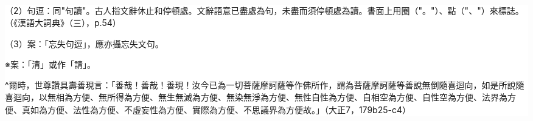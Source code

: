 [^176]: 不墮＋（無）【聖】。（大正25，492d，n.14）

[^177]: 以＝知【宋】【宮】【聖】。（大正25，492d，n.15）

[^178]: 無上菩提：諸法中實。（印順法師，《大智度論筆記》〔E001〕p.285）

[^179]: 於＝相【聖】。（大正25，493d，n.1）

[^180]: 受＝愛【宮】。（大正25，493d，n.2）

[^181]: 〔根〕－【宋】【元】【明】【宮】。（大正25，493d，n.3）

[^182]: 名死＝死名【聖】。（大正25，493d，n.4）

[^183]: （1）逗＝讀【聖】【石】。（大正25，493d，n.5）

（2）句逗：同"句讀"。古人指文辭休止和停頓處。文辭語意已盡處為句，未盡而須停頓處為讀。書面上用圈（"。"）、點（"、"）來標誌。（《漢語大詞典》（三），p.54）

（3）案：「忘失句逗」，應亦攝忘失文句。

[^184]: 意＝心【石】。（大正25，493d，n.6）

[^185]: 餘物＝物餘【聖】。（大正25，493d，n.7）

[^186]: （諸）＋佛【石】。（大正25，493d，n.8）

[^187]: 〔【經】〕－【宋】【宮】，大智度經卷第六十三首【石】，但經前石山本有大智度經品第二十八之餘卷六十三十五字。（大正25，493d，n.10）

[^188]: 《大智度論疏》卷21：^「『復次，求佛道善男子等』已下，即是善吉答上第二問中，第三復次意答也，明色之實相既不繫三界，亦非三世攝故，諸法盡然；若其爾者，豈有迴向相之可得而言迴向也。諸法皆然，並當一一釋。」（卍新續藏46，885a7-10）

[^189]: 無＝不【宋】【元】【明】【宮】。（大正25，493d，n.11）

[^190]: 〔如〕－【宋】【元】【明】【宮】【聖】【石】。（大正25，493d，n.12）

[^191]: 不＋（名）【宋】【元】【明】【宮】。（大正25，493d，n.13）

[^192]: 〔法〕－【宋】【元】【明】【宮】【聖】。（大正25，493d，n.14）

[^193]: 畢竟不生不名為色。（印順法師，《大智度論筆記》〔E008〕p.301）

[^194]: 《大般若波羅蜜多經》卷433〈37
隨喜迴向品〉：^「若菩薩摩訶薩修行般若波羅蜜多時，如實知色乃至識，不墮三界，非三世攝。若不墮三界，非三世攝，則不可以彼有相為方便、有所得為方便，發生隨喜迴向無上正等菩提。何以故？以色等法自性不生，若法不生則無所有，不可以彼無所有法隨喜迴向無所有故。」（大正7，179a6-12）

[^195]: 無＝不【宋】【元】【明】【宮】【聖】。（大正25，493d，n.15）

[^196]: 錯謬＝謬錯【宋】【元】【明】【宮】。（大正25，493d，n.16）

[^197]: 〔法〕－【宋】【宮】。（大正25，493d，n.17）

[^198]: 無＝不【宋】【元】【明】【宮】。（大正25，493d，n.18）

[^199]: 〔是〕－【宋】【宮】【聖】【石】。（大正25，493d，n.19）

[^200]: （是法）＋是法相【宋】【宮】。（大正25，493d，n.20）

[^201]: 讚＝語【宋】【宮】【聖】。（大正25，493d，n.21）

[^202]: 《大智度論疏》卷21：^「『爾時，佛語須菩提：善哉！善哉』已下，品之第三大分，明如來述讚廣說也。何故者？此文來為有眾疑慈氏、善吉既非一切知人，說無相隨喜迴向之義，容有錯失；若不假如來述成，恐難生實信，故次第三如來述讚，成上二聖所說。天主所問，但為之所攝，故不別論也。但就此如來讚述之中，凡有兩周：初明略讚、略說、略校量，次後則廣說、廣校量，中別明二界諸天讚成上說等。第三、須菩提更清^※^，如來復廣說、廣校量也。並當一一釋。」（卍新續藏46，885a15-23）

※案：「清」或作「請」。

[^203]: 《大般若波羅蜜多經》卷433〈37 隨喜迴向品〉：

^爾時，世尊讚具壽善現言：「善哉！善哉！善現！汝今已為一切菩薩摩訶薩等作佛所作，謂為菩薩摩訶薩等善說無倒隨喜迴向，如是所說隨喜迴向，以無相為方便、無所得為方便、無生無滅為方便、無染無淨為方便、無性自性為方便、自相空為方便、自性空為方便、法界為方便、真如為方便、法性為方便、不虛妄性為方便、實際為方便、不思議界為方便故。」（大正7，179b25-c4）

[^204]: 定＝空【聖】。（大正25，493d，n.22）

[^205]: （須菩提是善男子善女人福德）＋最上【聖】【石】。（大正25，493d，n.23）

[^206]: 《大般若波羅蜜多經》卷433〈37
隨喜迴向品〉：「^復次，善現！假使三千大千世界一切有情皆趣無上正等菩提，設復十方各如殑伽沙等世界一切有情一一各於彼趣無上正等菩提，一一菩薩摩訶薩所，以無量種衣服、飲食、臥具、醫藥及餘資生上妙樂具而奉施之，經如殑伽沙等大劫供養恭敬、尊重讚歎。於意云何？是諸有情，由此因緣得福多不？」（大正7，179c24-180a2）

[^207]: 告＝語【石】。（大正25，494d，n.1）



[^1]: 〔迴向〕－【宮】。（大正25，487d，n.2）
[^2]: （（大智...九））十四字＝（（大智度論釋隨喜品第三十八））十二字【聖】，（（摩訶般若波羅蜜品第三十八隨喜品））十五字【石】。（大正25，487d，n.1）
[^3]: 《大智度論疏》卷21：^「『爾時，彌勒菩薩』已下，論自解云：從命說分後，中間多說功德。慈氏菩薩欲須^※^佛本意，是故復宗；更與善吉因隨喜義以明波若。就此品中雖有四聖^※^所說，大而論之，唯有三分：
[^4]: 〔一切〕－【宋】【宮】。（大正25，487d，n.6）
[^5]: 〔福〕－【元】【明】。（大正25，487d，n.7）
[^6]: 〔者〕－【宋】【宮】【聖】。（大正25，487d，n.8）
[^7]: 《大般若波羅蜜多經》卷432〈37 隨喜迴向品〉：
[^8]: （起）＋所【元】【明】【聖】【石】。（大正25，487d，n.9）
[^9]: 《大般若波羅蜜多經》卷432〈37
[^10]: 〔言〕－【宋】【宮】【聖】。（大正25，487d，n.10）
[^11]: 〔是佛〕－【宋】【元】【明】【宮】【聖】。（大正25，487d，n.11）
[^12]: 〔乃〕＋至【元】【明】。（大正25，487d，n.12）
[^13]: 〔乃至〕－【宋】【元】【明】【宮】【聖】。（大正25，487d，n.13）
[^14]: 《大智度論疏》卷21：^「『乃^※^諸聲聞』已下，《論》云此中有四段，即是三乘因果聖人及凡夫人，四分善根也。功德等，至論當釋；一、云是隨喜，二、與眾生共，三、迴向菩提，四、用無所得。今此中言『及聲聞善根』，即是從世法已來凡夫也；及學無學者，明三道聖人及上果善根等也；佛者，獨據果頭諸善等也。當釋。」（卍新續藏46，881a11-16）
[^15]: （若）＋持戒【石】。（大正25，487d，n.14）
[^16]: 〔福德〕－【宋】【元】【明】【宮】【聖】。（大正25，487d，n.15）
[^17]: （若）＋修定【石】。（大正25，487d，n.16）
[^18]: 福＝功【石】。（大正25，487d，n.19）
[^19]: 是心＝心是【宋】【宮】。（大正25，487d，n.20）
[^20]: 《大般若波羅蜜多經》卷432〈37 隨喜迴向品〉：
[^21]: （1）《放光般若經》卷8〈40 勸助品〉：
[^22]: 諸緣諸事＝諸事諸緣【宋】【元】【明】【宮】，〔諸緣諸事〕－【聖】。（大正25，487d，n.21）
[^23]: 〔辟支佛〕－【宋】【元】【明】【宮】【聖】。（大正25，487d，n.22）
[^24]: 將無：莫非。（《漢語大詞典》（七），p.810）
[^25]: 《大般若波羅蜜多經》卷432〈37 隨喜迴向品〉：
[^26]: 《大般若波羅蜜多經》卷432〈37
[^27]: 〔者〕－【宋】【宮】。（大正25，487d，n.23）
[^28]: 《正觀》（6），p.163：參見《摩訶般若波羅蜜經》卷2〈7
[^29]: 案：《摩訶般若波羅蜜經》〈30 釋顧視品〉之前，多說般若體。〈30
[^30]: 抑：2.抑制，阻止。（《漢語大詞典》（六），p.391）
[^31]: 自多：1.自滿，自誇。（《漢語大詞典》（八），p.1312）
[^32]: 《正觀》（6），p.163：參見《大智度論》卷5（大正25，94a-95b），《摩訶般若波羅蜜經》〈13摩訶薩品〉、〈14
[^33]: 告＝先【元】【明】【石】。（大正25，487d，n.27）
[^34]: 餚（^ㄧㄠˊ）：同"肴"。熟的肉類食物。《漢語大詞典》（十二），p.564）
[^35]: （1）饌（^ㄓㄨㄢˋ）：1.陳設或準備食物。《漢語大詞典》（十二），p.582）
[^36]: 欣赴＝作起【聖】。（大正25，487d，n.28）
[^37]: （1）《摩訶般若波羅蜜經》卷10〈38
[^38]: 所＋（共）【聖】【石】。（大正25，487d，n.29）
[^39]: 樂＝安隱【石】。（大正25，487d，n.30）
[^40]: 〔慧〕－【宋】【元】【明】【宮】。（大正25，487d，n.31）
[^41]: 參見印順法師，《華雨集》（二），pp.159-160。
[^42]: 〔種〕－【宋】【元】【明】【宮】【聖】。（大正25，488d，n.1）
[^43]: （1）《長阿含經》卷1（1經）《大本經》：「^如來又以三事示現：一曰神足，二曰觀他心，三曰教誡，即得無漏、心解脫、生死無疑智。」（大正1，9c1-3）
[^44]: 直＝但【石】。（大正25，488d，n.3）
[^45]: （此）＋義【宋】【元】【明】【宮】。（大正25，488d，n.5）
[^46]: 《正觀》（6），p.164：參見《大智度論》卷18（大正25，197b2-9）、卷27（大正25，295c7-296a9）。
[^47]: 〔中〕－【宋】【元】【明】【宮】。（大正25，488d，n.6）
[^48]: 《正觀》（6），p.164：參見《大智度論》卷40（大正25，354c24-355a3）、卷37（大正25，335b9-16）。
[^49]: 勤勞：1.憂勞，辛勞。4.指功勞。（《漢語大詞典》（二），p.819）
[^50]: 佛能度一切眾生，眾生無和合緣，故不盡度。（印順法師，《大智度論筆記》［E019］p.317）
[^51]: 此處分「略說」與「廣說」二部分，因為部分科判相同，故「略說」部分加灰底以示區別。
[^52]: 諸佛功德：出三界、出三世、斷戲論、如涅槃、畢竟空、清淨。（印順法師，《大智度論筆記》［E012］p.307）
[^53]: 《大智度論》卷61〈39
[^54]: 去＝至【石】。（大正25，488d，n.10）
[^55]: 〔諸〕－【宋】【元】【明】【宮】。（大正25，488d，n.11）
[^56]: 〔心〕－【宋】【元】【明】【宮】。（大正25，488d，n.12）
[^57]: 《大智度論》卷61〈39
[^58]: 《大智度論疏》卷21：^「『相應者』已下，明六度之外諸餘功德，皆攝入六度中，次之迴向，故云相應六度和合等也。當說。」（卍新續藏46，882a9-10）
[^59]: 〔為〕－【宋】【元】【明】【宮】【聖】。（大正25，488d，n.14）
[^60]: ┌ 漏盡.........無學
[^61]: 說＝諸【聖】。（大正25，488d，n.15）
[^62]: （1）《正觀》（6），p.164：「大慈大悲」，參見《大智度論》卷26（大正25，256b13-257c18）。
[^63]: 《大智度論》卷61〈39
[^64]: 《大智度論疏》卷21：^「『諸佛祈^※^說法，學是法』已下，上釋佛在世時諸凡聖一段意竟；今此下次釋佛滅度後，依教修行得道等者一徒也，當釋。」（卍新續藏46，882a13-15）
[^65]: 《大智度論》卷61〈39
[^66]: 種＋（種）【宋】【元】【明】【宮】。（大正25，488d，n.17）
[^67]: 《大智度論疏》卷21：^「『是上四段』者，即是上佛在也^※^及滅後三乘聖人善根及凡夫等為四。師云：若以三乘因果學、無學論，以是凡夫善根等，應成七段；但今合論，故唯言四也。一云是上五義中，四義善根為四段也。『行者心』下，當釋。」（卍新續藏46，882a15-18）
[^68]: 起＝趣【聖】。（大正25，488d，n.18）
[^69]: 〔者〕－【宋】【元】【明】【宮】【聖】。（大正25，488d，n.19）
[^70]: 隨喜＋（者）【石】。（大正25，488d，n.20）
[^71]: 六＝八【宮】。（大正25，488d，n.21）
[^72]: 〔若〕－【宋】【元】【明】【宮】【聖】【石】。（大正25，488d，n.23）
[^73]: 四顛倒：常、樂、我、淨。
[^74]: 三種分別：想、心、見。
[^75]: 相＝想【元】【明】。（大正25，489d，n.1）
[^76]: 經：滴水墮大熱鐵上。（印順法師，《大智度論筆記》［H001］p.390）
[^77]: ┌無常常倒...... ┐ ┌想倒──────......學人二倒
[^78]: 《大智度論疏》卷21：^「『彌勒菩薩語須菩提』已下，正明慈氏答。釋上第二問云：若諸菩薩能如是無相迴向者，是名迴向不隨三倒也。當釋。」（卍新續藏46，882b19-21）
[^79]: 以不＝不以【石】。（大正25，489d，n.3）
[^80]: 《大般若波羅蜜多經》卷432〈37 隨喜迴向品〉：
[^81]: 《大般若波羅蜜多經》卷432〈37 隨喜迴向品〉：
[^82]: ┌新學菩薩─────────────不應為說
[^83]: 十八空：是般若乃至一切種智之義。（印順法師，《大智度論筆記》〔E005〕p.294）
[^84]: 亡＝忘【宋】【元】【明】【宮】。（大正25，489d，n.4）
[^85]: 〔義〕－【宋】【宮】【聖】。（大正25，489d，n.6）
[^86]: 《大般若波羅蜜多經》卷432〈37
[^87]: 是＝有【宋】【宮】【聖】。（大正25，489d，n.7）
[^88]: 菩提＋（亦）【聖】【石】。（大正25，489d，n.9）
[^89]: 《大般若波羅蜜多經》卷432〈37 隨喜迴向品〉：
[^90]: 〔隨喜心〕－【宋】【元】【明】【宮】，（而）＋隨喜【聖】【石】。（大正25，489d，n.10）
[^91]: 久行六度，多供養佛，多種善根，善知識相隨，善學自相空。［結使折損，其心柔軟］雖非不退，可為宣說十八空義。若新學者不可。（印順法師，《大智度論筆記》〔E019〕p.317）
[^92]: 〔諸〕－【宋】【元】【明】【宮】。（大正25，489d，n.12）
[^93]: 雖＝離【聖】。（大正25，489d，n.13）
[^94]: 䩕（^ㄧㄥˋ）：同" 硬 "。堅。（《漢語大字典》（七），p.4328）
[^95]: 鑪（^ㄌㄨˊ）：1.爐。盛火的器具。作冶煉、取暖、烹飪等用。（《漢語大詞典》（十一），p.1429）
[^96]: 不＋（能）【石】。（大正25，489d，n.14）
[^97]: 不二＋（法）【元】【明】【聖】【石】。（大正25，489d，n.16）
[^98]: 〔名〕－【宋】【元】【明】【宮】。（大正25，489d，n.17）
[^99]: 善＝前【宋】【元】【明】【宮】【聖】。（大正25，489d，n.18）
[^100]: ┌取相隨喜......新發意者先教此
[^101]: 翮（^ㄏㄜˊ）：2.指鳥的翅膀。（《漢語大詞典》（九），p.676）
[^102]: 久＝人【宮】，久＋（人）【聖】【石】。（大正25，489d，n.19）
[^103]: 法＋（法）【元】【明】。（大正25，489d，n.21）
[^104]: 緣事＝事緣【宋】【宮】【聖】。（大正25，489d，n.22）
[^105]: 正迴向：斷法愛，捨著心，于空無諍。（印順法師，《大智度論筆記》［E012］p.307）
[^106]: 《大智度論疏》卷21：^「『爾時，釋提桓因』已下，即是品之第二，次須菩提說隨喜迴向義也。就此分中，天帝初設三問，善吉亦復三答；第二、次彌勒設一問，善吉則以七復次意答已；第三、復更說一問，善吉復以四復次意答。此初即是天帝設三問──第一問：新發意菩薩聞是無相迴向，將無怖畏？第二問：云何作諸善根迴向？第三問：云何隨喜福德迴向也。」（卍新續藏46，882c24-883a6）
[^107]: （1）《放光般若經》卷8〈40
[^108]: 授＝捨【聖】。（大正25，490d，n.1）
[^109]: 菩薩＋（法）【石】。（大正25，490d，n.2）
[^110]: 〔乃〕－【宋】【元】【明】【宮】【聖】。（大正25，490d，n.3）
[^111]: 《大般若波羅蜜多經》卷432〈37 隨喜迴向品〉：
[^112]: 〔生死〕－【宮】【石】。（大正25，490d，n.4）
[^113]: 〔者〕－【宋】【宮】，者＝應隨喜隨喜已【聖】＊。（大正25，490d，n.7）
[^114]: 《大般若波羅蜜多經》卷432〈37
[^115]: 〔者〕－【宋】【宮】【聖】。（大正25，490d，n.8）
[^116]: 《大般若波羅蜜多經》卷432〈37 隨喜迴向品〉：
[^117]: 處＋（及）【聖】【石】。（大正25，490d，n.9）
[^118]: 如是＋（滅）【聖】【石】。（大正25，490d，n.10）
[^119]: 《大般若波羅蜜多經》卷432〈37
[^120]: 〔功德〕－【宋】【元】【明】【宮】。（大正25，490d，n.12）
[^121]: 法＋（是）【元】【明】【聖】【石】。（大正25，490d，n.14）
[^122]: 《大般若波羅蜜多經》卷432〈37
[^123]: 〔答〕－【石】。（大正25，490d，n.16）
[^124]: 《正觀》（6），p.164：《大智度論》卷61（大正25，489a23-28）。
[^125]: ┌不應說......未習三多，不近善友故
[^126]: 《正觀》（6），pp.164-165：《大智度論》卷44（大正25，378a28-b1）；《摩訶般若波羅蜜經》卷4〈11
[^127]: ┌有新發意能入
[^128]: 《大毘婆沙論》卷105：「^有三重三摩地，謂空空三摩地，無願無願三摩地，無相無相三摩地。《施設論》說：『云何空空三摩地？謂有苾芻思惟有漏、有取諸行皆悉是空，觀此有漏有取諸行空，無常、恒、不變易法、我及我所；如是觀時，無間復起心心所法，思惟前空觀亦復是空，觀此空觀亦空，無常、恒、不變易法、我及我所。如人積聚眾多柴木，以火焚之，手執長竿周旋斂撥，欲令都盡；既知將盡，所執長竿亦投火中，燒令同盡。云何無願無願三摩地？謂有苾芻思惟有漏、有取諸行皆悉無常，觀此有漏有取諸行非常、非恒，是變易法；如是觀時，無間復起心心所法，思惟前無常觀亦復是無常，觀此無常觀亦非常、非恒，是變易法；喻如前說。云何無相無相三摩地？謂有苾芻思惟擇滅皆是寂靜，觀此，棄捨諸依，愛盡、離、滅、涅槃；如是觀時，無間復起心心所法，思惟寂靜，觀非擇滅亦是寂靜，觀此非擇滅亦無生等，諠雜法故；喻如前說。應知彼論所說義者，謂先起空定，觀五取蘊為空；後起空空定，觀前空觀亦為空──謂觀空者亦是空故。先起無願定，觀五取蘊為無常；後起無願無願定，觀前無願觀亦是無常──謂觀無常者亦是無常故。先起無相定，觀擇滅為寂靜；後起無相無相定，觀無相觀亦是寂靜──謂觀寂靜者非擇滅亦是寂靜，三有為相皆寂靜故。如旃茶羅積集柴木燒死屍時，手執長竿斂撥令盡，後亦燒竿；此亦如是。』」（大正27，543a26-b23）
[^129]: ┌有餘捨五眾因緣諸煩惱
[^130]: 〔如〕－【宋】【元】【明】【宮】。（大正25，491d，n.2）
[^131]: 〔滅〕－【石】。（大正25，491d，n.4）
[^132]: 五分＝分五【宋】【元】【明】【宮】【聖】。（大正25，491d，n.5）
[^133]: 分五＝五分【宋】【元】【明】【宮】【聖】。（大正25，491d，n.6）
[^134]: 「四種福田」，依經論，應指佛及三乘弟子眾（菩薩眾、聲聞眾、緣覺眾）之福田。
[^135]: 作＝非【宋】【元】【明】【宮】。（大正25，491d，n.7）
[^136]: 想＝相【宋】【宮】【聖】。（大正25，491d，n.8）
[^137]: 〔想〕－【宋】【元】【明】【宮】【聖】。（大正25，491d，n.9）
[^138]: （1）《正觀》（6），p.165：《大智度論》卷61（大正25，488b6-7），《大智度論》卷37（大正25，330a6-7）。
[^139]: 《大智度論疏》卷21：^「『復次，非正非邪迴向』已下，次釋上第三答意。以無相迴向故云非正非邪；若為舉非形是，始立邪正也。」（卍新續藏46，883c22-23）
[^140]: 空所顯性。（印順法師，《大智度論筆記》〔E012〕p.308）
[^141]: （何）＋況【聖】【石】。（大正25，491d，n.10）
[^142]: 是＋（故）【石】。（大正25，491d，n.1）
[^143]: 墮＝隨【聖】。（大正25，491d，n.2）
[^144]: 起＝作【石】。（大正25，491d，n.13）
[^145]: 亦知＝離亦知離【石】。（大正25，491d，n.14）
[^146]: 《大般若波羅蜜多經》卷433〈37
[^147]: 若＋（是）【宋】【元】【明】【宮】【聖】【石】。（大正25，491d，n.16）
[^148]: 《大般若波羅蜜多經》卷433〈37
[^149]: 《大般若波羅蜜多經》卷433〈37 隨喜迴向品〉：
[^150]: 作＝亦【宋】【元】【明】【宮】。（大正25，491d，n.18）
[^151]: 《大般若波羅蜜多經》卷433〈37
[^152]: 諸＋（法）【石】。（大正25，491d，n.19）
[^153]: 《大智度論疏》卷21：「^『爾時，彌勒菩薩同^※^須菩提』已下，慈氏上設一維^※^，善吉用七復次，廣齊已竟。今此第二，以眾生著有情重，無相難明，眾猶未解，故更致此問；善吉復此四復次答，故假四聖相繫善也。」（卍新續藏46，884a18-21）
[^154]: 《大般若波羅蜜多經》卷433〈37 隨喜迴向品〉：
[^155]: 《大般若波羅蜜多經》卷433〈37 隨喜迴向品〉：
[^156]: 如＝以【宋】【宮】【聖】。（大正25，492d，n.1）
[^157]: 〔得〕－【宋】【宮】。（大正25，492d，n.2）
[^158]: 而＋（其）【元】【明】。（大正25，492d，n.4）
[^159]: 諦：1.注意，細察。2.仔細。參見" 諦視 "、" 諦聽
[^160]: 誦讀＝讀誦【宋】【元】【明】【宮】。（大正25，492d，n.5）
[^161]: 《大般若波羅蜜多經》卷433〈37
[^162]: 未來現在十方＝十方未來現在【宋】【宮】。（大正25，492d，n.6）
[^163]: 已＝以【石】。（大正25，492d，n.7）
[^164]: 世界＝國土【石】。（大正25，492d，n.8）
[^165]: 《大般若波羅蜜多經》卷433〈37
[^166]: 《大智度論疏》卷21：^「『是善男子、善女人等^※^佛道』已下，是第二意答，明以如無上智慧迴向義也。當一一釋。」（卍新續藏46，884b8-9）
[^167]: 《大般若波羅蜜多經》卷433〈37
[^168]: （修）＋諸【元】【明】【聖】。（大正25，492d，n.10）
[^169]: 《正觀》（6），p.165：「過去所起福德」，參見《大智度論》卷61〈39
[^170]: 諸法＋（者）【聖】【石】。（大正25，492d，n.11）
[^171]: 是＋（名）【聖】【石】。（大正25，492d，n.12）
[^172]: 《正觀》（6），p.165：「假名字為菩薩」，參見《大智度論》卷41〈7
[^173]: 自相＝相自【石】。（大正25，492d，n.13）
[^174]: 無相不究竟。（印順法師，《大智度論筆記》〔E011〕p.306）
[^175]: ┌有相是一邊，無相是一邊